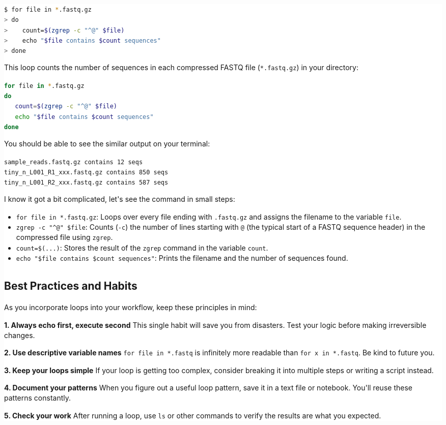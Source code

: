 
```bash
$ for file in *.fastq.gz
> do
>    count=$(zgrep -c "^@" $file)
>    echo "$file contains $count sequences"
> done
```

This loop counts the number of sequences in each compressed FASTQ file (`*.fastq.gz`) in your directory:

```bash
for file in *.fastq.gz
do
   count=$(zgrep -c "^@" $file)
   echo "$file contains $count sequences"
done
```

You should be able to see the similar output on your terminal:

```bash
sample_reads.fastq.gz contains 12 seqs
tiny_n_L001_R1_xxx.fastq.gz contains 850 seqs
tiny_n_L001_R2_xxx.fastq.gz contains 587 seqs
```

I know it got a bit complicated, let's see the command in small steps:

- `for file in *.fastq.gz`: Loops over every file ending with `.fastq.gz` and assigns the filename to the variable `file`.
- `zgrep -c "^@" $file`: Counts (`-c`) the number of lines starting with `@` (the typical start of a FASTQ sequence header) in the compressed file using `zgrep`.
- `count=$(...)`: Stores the result of the `zgrep` command in the variable `count`.
- `echo "$file contains $count sequences"`: Prints the filename and the number of sequences found.


## Best Practices and Habits

As you incorporate loops into your workflow, keep these principles in mind:

**1. Always echo first, execute second**
This single habit will save you from disasters. Test your logic before making irreversible changes.

**2. Use descriptive variable names**
`for file in *.fastq` is infinitely more readable than `for x in *.fastq`. Be kind to future you.

**3. Keep your loops simple**
If your loop is getting too complex, consider breaking it into multiple steps or writing a script instead.

**4. Document your patterns**
When you figure out a useful loop pattern, save it in a text file or notebook. You'll reuse these patterns constantly.

**5. Check your work**
After running a loop, use `ls` or other commands to verify the results are what you expected.
